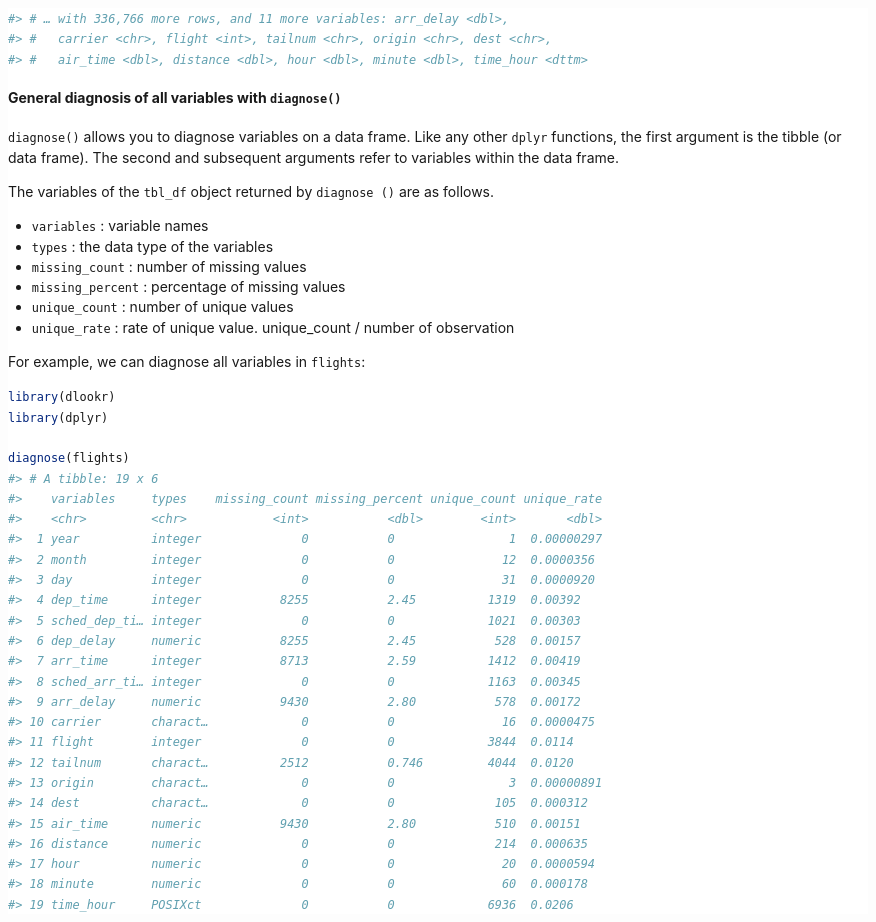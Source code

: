 ``` r
#> # … with 336,766 more rows, and 11 more variables: arr_delay <dbl>,
#> #   carrier <chr>, flight <int>, tailnum <chr>, origin <chr>, dest <chr>,
#> #   air_time <dbl>, distance <dbl>, hour <dbl>, minute <dbl>, time_hour <dttm>
```

#### General diagnosis of all variables with `diagnose()`

`diagnose()` allows you to diagnose variables on a data frame. Like any
other `dplyr` functions, the first argument is the tibble (or data
frame). The second and subsequent arguments refer to variables within
the data frame.

The variables of the `tbl_df` object returned by `diagnose ()` are as
follows.

  - `variables` : variable names
  - `types` : the data type of the variables
  - `missing_count` : number of missing values
  - `missing_percent` : percentage of missing values
  - `unique_count` : number of unique values
  - `unique_rate` : rate of unique value. unique\_count / number of
    observation

For example, we can diagnose all variables in `flights`:

``` r
library(dlookr)
library(dplyr)

diagnose(flights)
#> # A tibble: 19 x 6
#>    variables     types    missing_count missing_percent unique_count unique_rate
#>    <chr>         <chr>            <int>           <dbl>        <int>       <dbl>
#>  1 year          integer              0           0                1  0.00000297
#>  2 month         integer              0           0               12  0.0000356 
#>  3 day           integer              0           0               31  0.0000920 
#>  4 dep_time      integer           8255           2.45          1319  0.00392   
#>  5 sched_dep_ti… integer              0           0             1021  0.00303   
#>  6 dep_delay     numeric           8255           2.45           528  0.00157   
#>  7 arr_time      integer           8713           2.59          1412  0.00419   
#>  8 sched_arr_ti… integer              0           0             1163  0.00345   
#>  9 arr_delay     numeric           9430           2.80           578  0.00172   
#> 10 carrier       charact…             0           0               16  0.0000475 
#> 11 flight        integer              0           0             3844  0.0114    
#> 12 tailnum       charact…          2512           0.746         4044  0.0120    
#> 13 origin        charact…             0           0                3  0.00000891
#> 14 dest          charact…             0           0              105  0.000312  
#> 15 air_time      numeric           9430           2.80           510  0.00151   
#> 16 distance      numeric              0           0              214  0.000635  
#> 17 hour          numeric              0           0               20  0.0000594 
#> 18 minute        numeric              0           0               60  0.000178  
#> 19 time_hour     POSIXct              0           0             6936  0.0206
```
